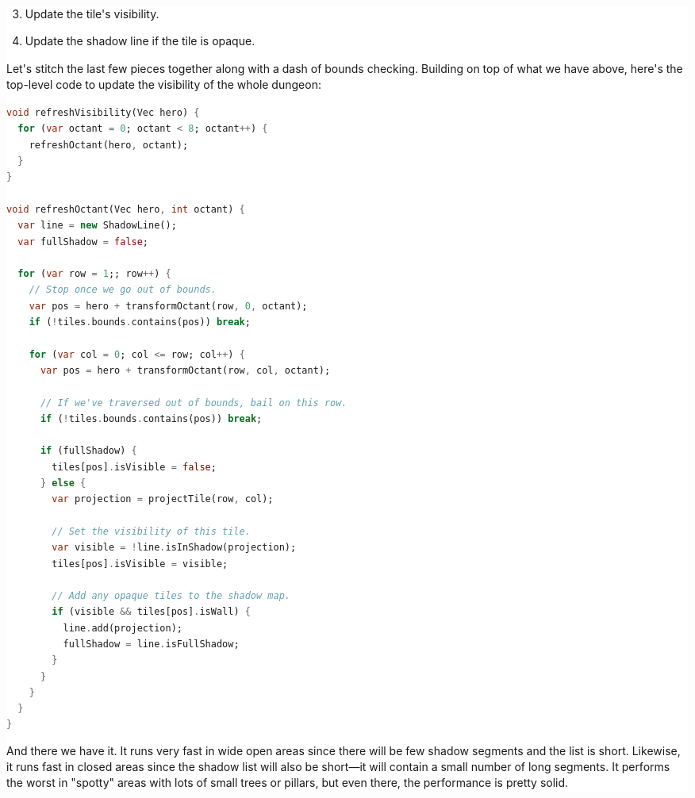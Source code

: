 3. Update the tile's visibility.

4. Update the shadow line if the tile is opaque.

Let's stitch the last few pieces together along with a dash of bounds checking.
Building on top of what we have above, here's the top-level code to update the
visibility of the whole dungeon:

```dart
void refreshVisibility(Vec hero) {
  for (var octant = 0; octant < 8; octant++) {
    refreshOctant(hero, octant);
  }
}

void refreshOctant(Vec hero, int octant) {
  var line = new ShadowLine();
  var fullShadow = false;

  for (var row = 1;; row++) {
    // Stop once we go out of bounds.
    var pos = hero + transformOctant(row, 0, octant);
    if (!tiles.bounds.contains(pos)) break;

    for (var col = 0; col <= row; col++) {
      var pos = hero + transformOctant(row, col, octant);

      // If we've traversed out of bounds, bail on this row.
      if (!tiles.bounds.contains(pos)) break;

      if (fullShadow) {
        tiles[pos].isVisible = false;
      } else {
        var projection = projectTile(row, col);

        // Set the visibility of this tile.
        var visible = !line.isInShadow(projection);
        tiles[pos].isVisible = visible;

        // Add any opaque tiles to the shadow map.
        if (visible && tiles[pos].isWall) {
          line.add(projection);
          fullShadow = line.isFullShadow;
        }
      }
    }
  }
}
```

And there we have it. It runs very fast in wide open areas since there will be
few shadow segments and the list is short. Likewise, it runs fast in closed
areas since the shadow list will also be short&mdash;it will contain a small
number of long segments. It performs the worst in "spotty" areas with lots of
small trees or pillars, but even there, the performance is pretty solid.


[dart]: https://www.dartlang.org/
[fov]: http://www.roguebasin.com/index.php?title=Field_of_Vision
[bresenham]: https://en.wikipedia.org/wiki/Bresenham%27s_line_algorithm
[octant]: https://en.wikipedia.org/wiki/Octant_(plane_geometry)
[demo]: https://github.com/munificent/fov
[hauberk]: https://github.com/munificent/hauberk
[game]: https://github.com/munificent/hauberk/blob/master/lib/src/engine/fov.dart